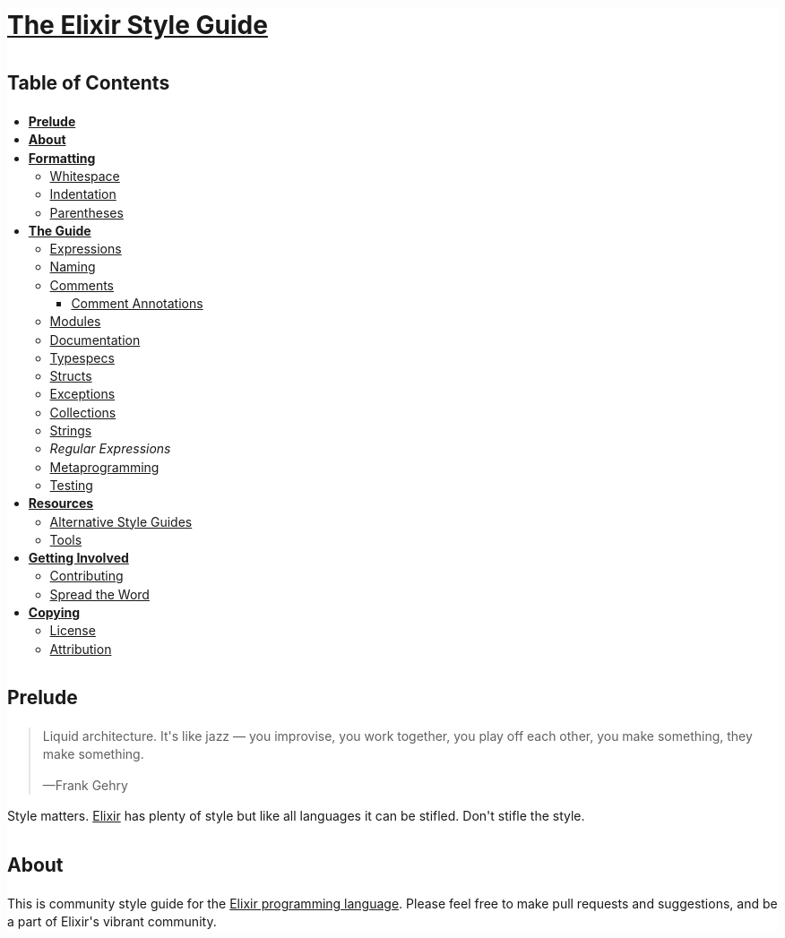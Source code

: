 # [The Elixir Style Guide][Elixir Style Guide]

## Table of Contents

* __[Prelude](#prelude)__
* __[About](#about)__
* __[Formatting](#formatting)__
  * [Whitespace](#whitespace)
  * [Indentation](#indentation)
  * [Parentheses](#parentheses)
* __[The Guide](#the-guide)__
  * [Expressions](#expressions)
  * [Naming](#naming)
  * [Comments](#comments)
    * [Comment Annotations](#comment-annotations)
  * [Modules](#modules)
  * [Documentation](#documentation)
  * [Typespecs](#typespecs)
  * [Structs](#structs)
  * [Exceptions](#exceptions)
  * [Collections](#collections)
  * [Strings](#strings)
  * _Regular Expressions_
  * [Metaprogramming](#metaprogramming)
  * [Testing](#testing)
* __[Resources](#resources)__
  * [Alternative Style Guides](#alternative-style-guides)
  * [Tools](#tools)
* __[Getting Involved](#getting-involved)__
  * [Contributing](#contributing)
  * [Spread the Word](#spread-the-word)
* __[Copying](#copying)__
  * [License](#license)
  * [Attribution](#attribution)

## Prelude

> Liquid architecture. It's like jazz — you improvise, you work together, you
> play off each other, you make something, they make something.
>
> —Frank Gehry

Style matters.
[Elixir] has plenty of style but like all languages it can be stifled.
Don't stifle the style.

## About

This is community style guide for the [Elixir programming language][Elixir].
Please feel free to make pull requests and suggestions, and be a part of
Elixir's vibrant community.


[Chinese Simplified]: https://github.com/geekerzp/elixir_style_guide/blob/master/README-zhCN.md
[Chinese Traditional]: https://github.com/elixirtw/elixir_style_guide/blob/master/README_zhTW.md
[Code Analysis]: https://github.com/h4cc/awesome-elixir#code-analysis
[Code Of Conduct]: https://github.com/elixir-lang/elixir/blob/master/CODE_OF_CONDUCT.md
[Code Formatter]: https://hexdocs.pm/elixir/Code.html#format_string!/2
[Conflicting Aliases]: https://elixirforum.com/t/using-aliases-for-fubar-fubar-named-module/1723
[Contributing]: https://github.com/christopheradams/elixir_style_guide/blob/master/CONTRIBUTING.md
[Contributors]: https://github.com/christopheradams/elixir_style_guide/graphs/contributors
[Elixir Style Guide]: https://github.com/christopheradams/elixir_style_guide
[Elixir]: http://elixir-lang.org
[ExDoc]: https://github.com/elixir-lang/ex_doc
[ExUnit]: https://hexdocs.pm/ex_unit/ExUnit.html
[French]: https://github.com/ronanboiteau/elixir_style_guide/blob/master/README_frFR.md
[Guard Expressions]: https://hexdocs.pm/elixir/guards.html#list-of-allowed-expressions
[Hex]: https://hex.pm/packages
[Japanese]: https://github.com/kenichirow/elixir_style_guide/blob/master/README-jaJP.md
[Korean]: https://github.com/marocchino/elixir_style_guide/blob/new-korean/README-koKR.md
[License]: http://creativecommons.org/licenses/by/3.0/deed.en_US
[Mix format]: https://hexdocs.pm/mix/Mix.Tasks.Format.html
[Module Attributes]: http://elixir-lang.org/getting-started/module-attributes.html#as-annotations
[Portuguese]: https://github.com/gusaiani/elixir_style_guide/blob/master/README_ptBR.md
[Ruby community style guide]: https://github.com/bbatsov/ruby-style-guide
[Sentence Spacing]: http://en.wikipedia.org/wiki/Sentence_spacing
[Spanish]: https://github.com/iver/elixir_style_guide/blob/spanish/i18n/README_es.md
[Stargazers]: https://github.com/christopheradams/elixir_style_guide/stargazers